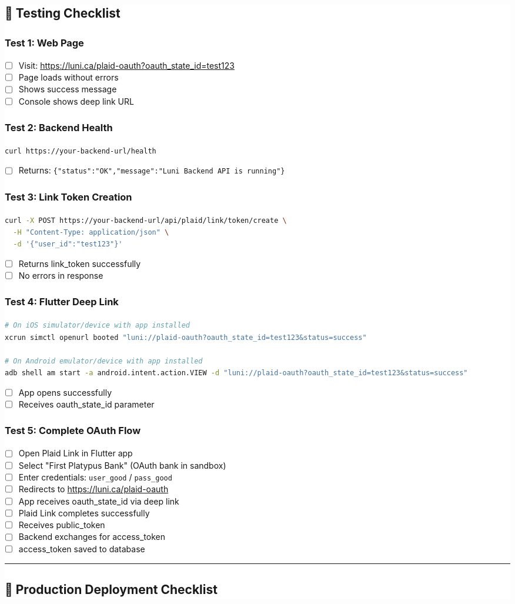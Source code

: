 
## 🧪 Testing Checklist

### Test 1: Web Page
- [ ] Visit: https://luni.ca/plaid-oauth?oauth_state_id=test123
- [ ] Page loads without errors
- [ ] Shows success message
- [ ] Console shows deep link URL

### Test 2: Backend Health
```bash
curl https://your-backend-url/health
```
- [ ] Returns: `{"status":"OK","message":"Luni Backend API is running"}`

### Test 3: Link Token Creation
```bash
curl -X POST https://your-backend-url/api/plaid/link/token/create \
  -H "Content-Type: application/json" \
  -d '{"user_id":"test123"}'
```
- [ ] Returns link_token successfully
- [ ] No errors in response

### Test 4: Flutter Deep Link
```bash
# On iOS simulator/device with app installed
xcrun simctl openurl booted "luni://plaid-oauth?oauth_state_id=test123&status=success"

# On Android emulator/device with app installed
adb shell am start -a android.intent.action.VIEW -d "luni://plaid-oauth?oauth_state_id=test123&status=success"
```
- [ ] App opens successfully
- [ ] Receives oauth_state_id parameter

### Test 5: Complete OAuth Flow
- [ ] Open Plaid Link in Flutter app
- [ ] Select "First Platypus Bank" (OAuth bank in sandbox)
- [ ] Enter credentials: `user_good` / `pass_good`
- [ ] Redirects to https://luni.ca/plaid-oauth
- [ ] App receives oauth_state_id via deep link
- [ ] Plaid Link completes successfully
- [ ] Receives public_token
- [ ] Backend exchanges for access_token
- [ ] access_token saved to database

---

## 🚀 Production Deployment Checklist
